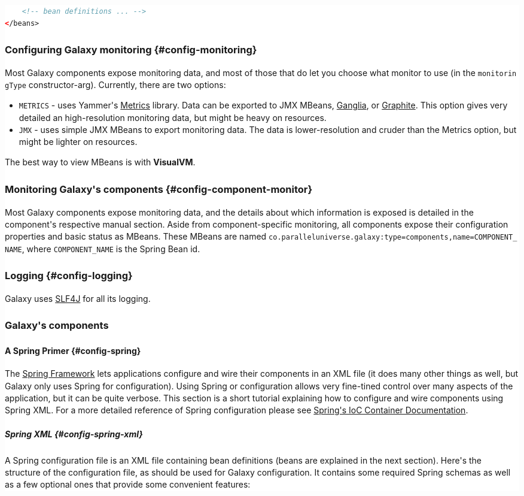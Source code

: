~~~ xml
    <!-- bean definitions ... -->
</beans>
~~~

### Configuring Galaxy monitoring {#config-monitoring}

Most Galaxy components expose monitoring data, and most of those that do let you choose what monitor to use (in the ``monitoringType`` constructor-arg). Currently,
there are two options:

* ``METRICS`` - uses Yammer's [Metrics] library. Data can be exported to JMX MBeans, [Ganglia], or [Graphite]. This option gives very detailed an high-resolution
  monitoring data, but might be heavy on resources.
* ``JMX`` - uses simple JMX MBeans to export monitoring data. The data is lower-resolution and cruder than the Metrics option, but might be lighter on resources.

[Metrics]: http://metrics.codahale.com/
[Ganglia]: http://ganglia.sourceforge.net/
[Graphite]: http://graphite.wikidot.com/

The best way to view MBeans is with **VisualVM**.

### Monitoring Galaxy's components {#config-component-monitor}


Most Galaxy components expose monitoring data, and the details about which information is exposed is detailed in the component's respective manual section.
Aside from component-specific monitoring, all components expose their configuration properties and basic status as MBeans. These MBeans are named
``co.paralleluniverse.galaxy:type=components,name=COMPONENT_NAME``, where ``COMPONENT_NAME`` is the Spring Bean id.

### Logging {#config-logging}

Galaxy uses [SLF4J] for all its logging.

[SLF4J]: http://www.slf4j.org/

### Galaxy's components

#### A Spring Primer {#config-spring}

The [Spring Framework] lets applications configure and wire their components in an XML file (it does many other things as well, but Galaxy only uses Spring for configuration).
Using Spring or configuration allows very fine-tined control over many aspects of the application, but it can be quite verbose.
This section is a short tutorial explaining how to configure and wire components using Spring XML. 
For a more detailed reference of Spring configuration please see [Spring's IoC Container Documentation].

[Spring Framework]: http://www.springsource.org/spring-framework
[Spring's IoC Container Documentation]: http://static.springsource.org/spring/docs/3.1.x/spring-framework-reference/html/beans.html

##### Spring XML {#config-spring-xml}

A Spring configuration file is an XML file containing bean definitions (beans are explained in the next section).
Here's the structure of the configuration file, as should be used for Galaxy configuration. It contains some required Spring schemas
as well as a few optional ones that provide some convenient features:
	

[Parallel Universe]: http://paralleluniverse.co
[Sphinx]: http://sphinx.pocoo.org/
[lessc]: http://lesscss.org/
[Protocol Buffers]: http://code.google.com/p/protobuf/
[Kryon]: http://code.google.com/p/kryo/
[Apache ZooKeeper]: http://zookeeper.apache.org/
[Curator]: https://github.com/Netflix/curator
[JGroups]: http://www.jgroups.org/
[Apache ZooKeeper]: http://zookeeper.apache.org/
[ZooKeeper Programmers Guide]: http://zookeeper.apache.org/doc/trunk/zookeeperProgrammers.html
[Curator]: https://github.com/Netflix/curator
[Curator documentation]: https://github.com/Netflix/curator/wiki
[JGroups]: http://www.jgroups.org/
[This section]: http://www.jgroups.org/manual-3.x/html/user-advanced.html#d0e2199
[Netty]: http://netty.io/
[BerkeleyDB Java Edition]: http://www.oracle.com/technetwork/database/berkeleydb/overview/index-093405.html
